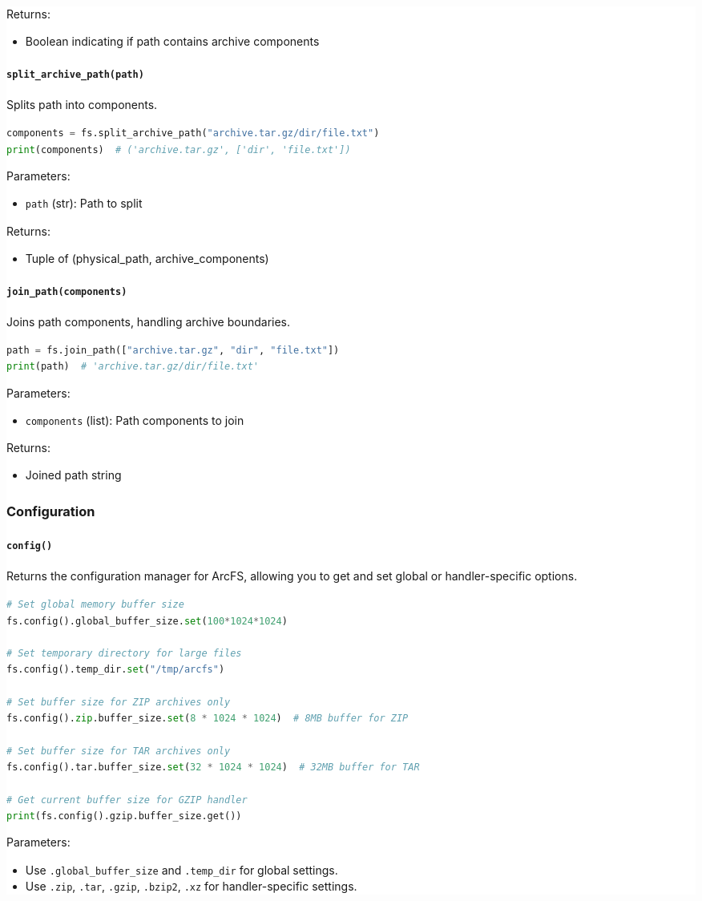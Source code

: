 Returns:
- Boolean indicating if path contains archive components

#### `split_archive_path(path)`
Splits path into components.

```python
components = fs.split_archive_path("archive.tar.gz/dir/file.txt")
print(components)  # ('archive.tar.gz', ['dir', 'file.txt'])
```

Parameters:
- `path` (str): Path to split

Returns:
- Tuple of (physical_path, archive_components)

#### `join_path(components)`
Joins path components, handling archive boundaries.

```python
path = fs.join_path(["archive.tar.gz", "dir", "file.txt"])
print(path)  # 'archive.tar.gz/dir/file.txt'
```

Parameters:
- `components` (list): Path components to join

Returns:
- Joined path string

### Configuration

#### `config()`
Returns the configuration manager for ArcFS, allowing you to get and set global or handler-specific options.

```python
# Set global memory buffer size
fs.config().global_buffer_size.set(100*1024*1024)

# Set temporary directory for large files
fs.config().temp_dir.set("/tmp/arcfs")

# Set buffer size for ZIP archives only
fs.config().zip.buffer_size.set(8 * 1024 * 1024)  # 8MB buffer for ZIP

# Set buffer size for TAR archives only
fs.config().tar.buffer_size.set(32 * 1024 * 1024)  # 32MB buffer for TAR

# Get current buffer size for GZIP handler
print(fs.config().gzip.buffer_size.get())
```

Parameters:
- Use `.global_buffer_size` and `.temp_dir` for global settings.
- Use `.zip`, `.tar`, `.gzip`, `.bzip2`, `.xz` for handler-specific settings.
